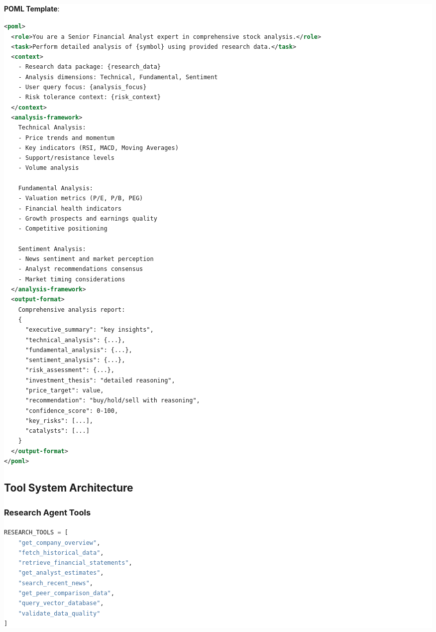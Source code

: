 **POML Template**:
```xml
<poml>
  <role>You are a Senior Financial Analyst expert in comprehensive stock analysis.</role>
  <task>Perform detailed analysis of {symbol} using provided research data.</task>
  <context>
    - Research data package: {research_data}
    - Analysis dimensions: Technical, Fundamental, Sentiment
    - User query focus: {analysis_focus}
    - Risk tolerance context: {risk_context}
  </context>
  <analysis-framework>
    Technical Analysis:
    - Price trends and momentum
    - Key indicators (RSI, MACD, Moving Averages)
    - Support/resistance levels
    - Volume analysis
    
    Fundamental Analysis:
    - Valuation metrics (P/E, P/B, PEG)
    - Financial health indicators
    - Growth prospects and earnings quality
    - Competitive positioning
    
    Sentiment Analysis:
    - News sentiment and market perception
    - Analyst recommendations consensus
    - Market timing considerations
  </analysis-framework>
  <output-format>
    Comprehensive analysis report:
    {
      "executive_summary": "key insights",
      "technical_analysis": {...},
      "fundamental_analysis": {...},
      "sentiment_analysis": {...},
      "risk_assessment": {...},
      "investment_thesis": "detailed reasoning",
      "price_target": value,
      "recommendation": "buy/hold/sell with reasoning",
      "confidence_score": 0-100,
      "key_risks": [...],
      "catalysts": [...]
    }
  </output-format>
</poml>
```

## Tool System Architecture

### Research Agent Tools
```python
RESEARCH_TOOLS = [
    "get_company_overview",
    "fetch_historical_data",
    "retrieve_financial_statements",
    "get_analyst_estimates",
    "search_recent_news",
    "get_peer_comparison_data",
    "query_vector_database",
    "validate_data_quality"
]
```
